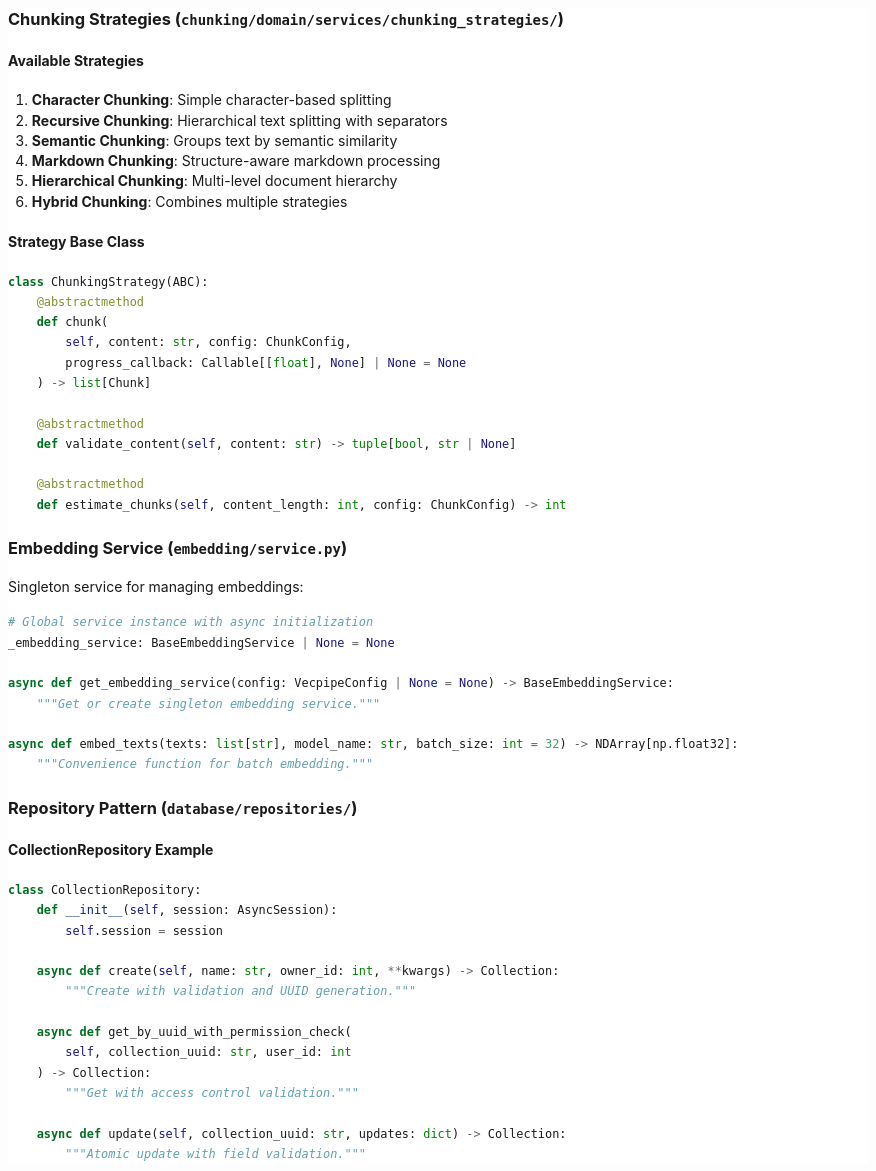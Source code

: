 ### Chunking Strategies (`chunking/domain/services/chunking_strategies/`)

#### Available Strategies

1. **Character Chunking**: Simple character-based splitting
2. **Recursive Chunking**: Hierarchical text splitting with separators
3. **Semantic Chunking**: Groups text by semantic similarity
4. **Markdown Chunking**: Structure-aware markdown processing
5. **Hierarchical Chunking**: Multi-level document hierarchy
6. **Hybrid Chunking**: Combines multiple strategies

#### Strategy Base Class

```python
class ChunkingStrategy(ABC):
    @abstractmethod
    def chunk(
        self, content: str, config: ChunkConfig,
        progress_callback: Callable[[float], None] | None = None
    ) -> list[Chunk]
    
    @abstractmethod
    def validate_content(self, content: str) -> tuple[bool, str | None]
    
    @abstractmethod
    def estimate_chunks(self, content_length: int, config: ChunkConfig) -> int
```

### Embedding Service (`embedding/service.py`)

Singleton service for managing embeddings:

```python
# Global service instance with async initialization
_embedding_service: BaseEmbeddingService | None = None

async def get_embedding_service(config: VecpipeConfig | None = None) -> BaseEmbeddingService:
    """Get or create singleton embedding service."""
    
async def embed_texts(texts: list[str], model_name: str, batch_size: int = 32) -> NDArray[np.float32]:
    """Convenience function for batch embedding."""
```

### Repository Pattern (`database/repositories/`)

#### CollectionRepository Example

```python
class CollectionRepository:
    def __init__(self, session: AsyncSession):
        self.session = session
    
    async def create(self, name: str, owner_id: int, **kwargs) -> Collection:
        """Create with validation and UUID generation."""
        
    async def get_by_uuid_with_permission_check(
        self, collection_uuid: str, user_id: int
    ) -> Collection:
        """Get with access control validation."""
        
    async def update(self, collection_uuid: str, updates: dict) -> Collection:
        """Atomic update with field validation."""
```
